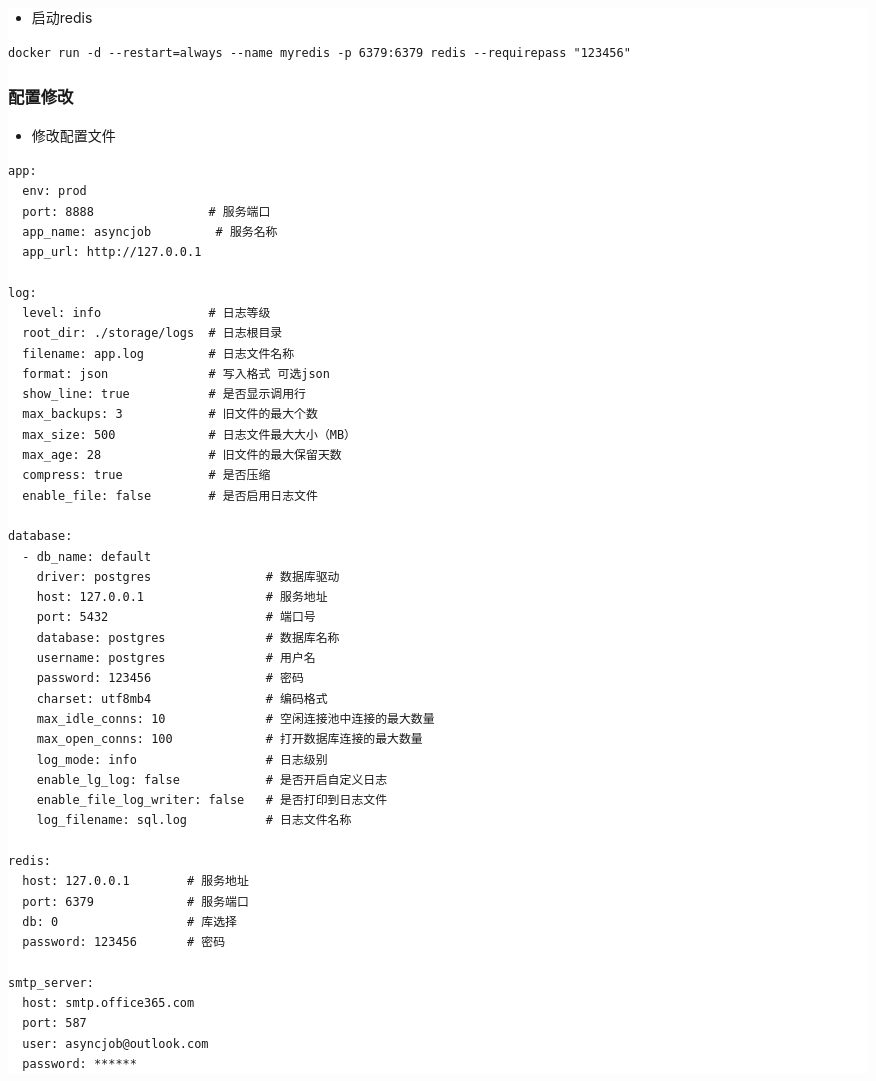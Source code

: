 * 启动redis

```shell
docker run -d --restart=always --name myredis -p 6379:6379 redis --requirepass "123456"
```

### 配置修改

* 修改配置文件

```shell
app:
  env: prod
  port: 8888                # 服务端口
  app_name: asyncjob         # 服务名称
  app_url: http://127.0.0.1

log:
  level: info               # 日志等级
  root_dir: ./storage/logs  # 日志根目录
  filename: app.log         # 日志文件名称
  format: json              # 写入格式 可选json
  show_line: true           # 是否显示调用行
  max_backups: 3            # 旧文件的最大个数
  max_size: 500             # 日志文件最大大小（MB）
  max_age: 28               # 旧文件的最大保留天数
  compress: true            # 是否压缩
  enable_file: false        # 是否启用日志文件

database:
  - db_name: default
    driver: postgres                # 数据库驱动
    host: 127.0.0.1                 # 服务地址
    port: 5432                      # 端口号
    database: postgres              # 数据库名称
    username: postgres              # 用户名
    password: 123456                # 密码
    charset: utf8mb4                # 编码格式
    max_idle_conns: 10              # 空闲连接池中连接的最大数量
    max_open_conns: 100             # 打开数据库连接的最大数量
    log_mode: info                  # 日志级别
    enable_lg_log: false            # 是否开启自定义日志
    enable_file_log_writer: false   # 是否打印到日志文件
    log_filename: sql.log           # 日志文件名称

redis:
  host: 127.0.0.1        # 服务地址
  port: 6379             # 服务端口
  db: 0                  # 库选择
  password: 123456       # 密码
 
smtp_server:
  host: smtp.office365.com
  port: 587
  user: asyncjob@outlook.com
  password: ******
```
